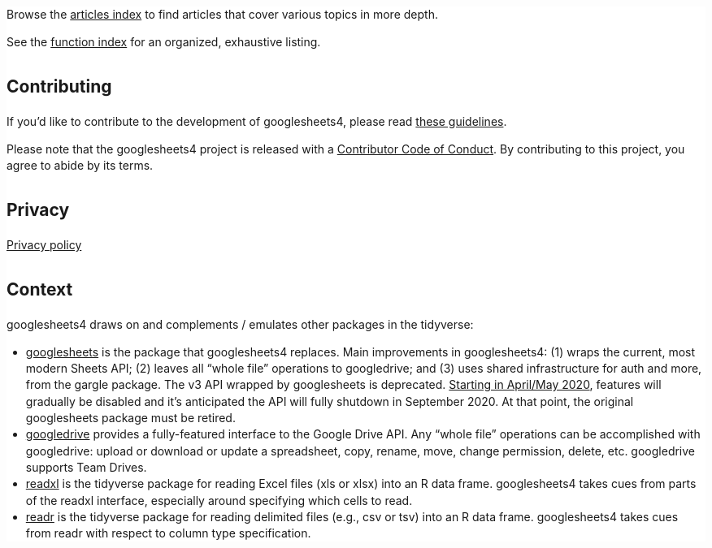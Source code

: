 Browse the [articles
index](https://googlesheets4.tidyverse.org/articles/index.html) to find
articles that cover various topics in more depth.

See the [function
index](https://googlesheets4.tidyverse.org/reference/index.html) for an
organized, exhaustive listing.

## Contributing

If you’d like to contribute to the development of googlesheets4, please
read [these
guidelines](https://googlesheets4.tidyverse.org/CONTRIBUTING.html).

Please note that the googlesheets4 project is released with a
[Contributor Code of
Conduct](https://googlesheets4.tidyverse.org/CODE_OF_CONDUCT.html). By
contributing to this project, you agree to abide by its terms.

## Privacy

[Privacy policy](https://www.tidyverse.org/google_privacy_policy)

## Context

googlesheets4 draws on and complements / emulates other packages in the
tidyverse:

- [googlesheets](https://cran.r-project.org/package=googlesheets) is the
  package that googlesheets4 replaces. Main improvements in
  googlesheets4: (1) wraps the current, most modern Sheets API; (2)
  leaves all “whole file” operations to googledrive; and (3) uses shared
  infrastructure for auth and more, from the gargle package. The v3 API
  wrapped by googlesheets is deprecated. [Starting in April/May
  2020](https://workspace.google.com/blog/product-announcements/migrate-your-apps-use-latest-sheets-api),
  features will gradually be disabled and it’s anticipated the API will
  fully shutdown in September 2020. At that point, the original
  googlesheets package must be retired.
- [googledrive](https://googledrive.tidyverse.org) provides a
  fully-featured interface to the Google Drive API. Any “whole file”
  operations can be accomplished with googledrive: upload or download or
  update a spreadsheet, copy, rename, move, change permission, delete,
  etc. googledrive supports Team Drives.
- [readxl](https://readxl.tidyverse.org) is the tidyverse package for
  reading Excel files (xls or xlsx) into an R data frame. googlesheets4
  takes cues from parts of the readxl interface, especially around
  specifying which cells to read.
- [readr](https://readr.tidyverse.org) is the tidyverse package for
  reading delimited files (e.g., csv or tsv) into an R data frame.
  googlesheets4 takes cues from readr with respect to column type
  specification.
